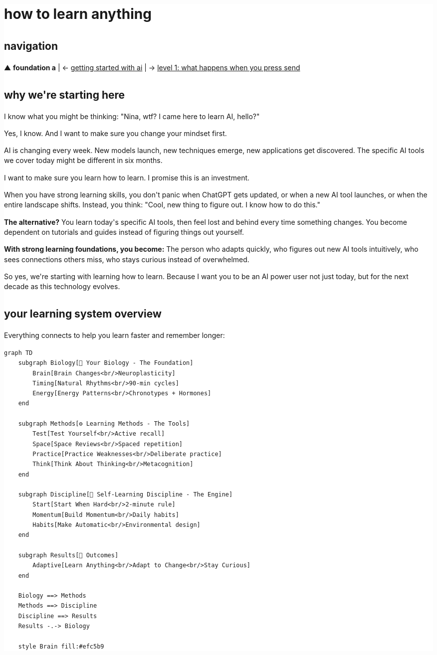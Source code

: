 # how to learn anything

## navigation
▲ **foundation a** | ← [getting started with ai](getting-started-with-ai.md) | → [level 1: what happens when you press send](level-1.md)

## why we're starting here

I know what you might be thinking: "Nina, wtf? I came here to learn AI, hello?"

Yes, I know. And I want to make sure you change your mindset first.

AI is changing every week. New models launch, new techniques emerge, new applications get discovered. The specific AI tools we cover today might be different in six months.

I want to make sure you learn how to learn. I promise this is an investment.

When you have strong learning skills, you don't panic when ChatGPT gets updated, or when a new AI tool launches, or when the entire landscape shifts. Instead, you think: "Cool, new thing to figure out. I know how to do this."

**The alternative?** You learn today's specific AI tools, then feel lost and behind every time something changes. You become dependent on tutorials and guides instead of figuring things out yourself.

**With strong learning foundations, you become:** The person who adapts quickly, who figures out new AI tools intuitively, who sees connections others miss, who stays curious instead of overwhelmed.

So yes, we're starting with learning how to learn. Because I want you to be an AI power user not just today, but for the next decade as this technology evolves.

## your learning system overview

Everything connects to help you learn faster and remember longer:

```mermaid
graph TD
    subgraph Biology[🧠 Your Biology - The Foundation]
        Brain[Brain Changes<br/>Neuroplasticity] 
        Timing[Natural Rhythms<br/>90-min cycles]
        Energy[Energy Patterns<br/>Chronotypes + Hormones]
    end
    
    subgraph Methods[⚙️ Learning Methods - The Tools]
        Test[Test Yourself<br/>Active recall]
        Space[Space Reviews<br/>Spaced repetition] 
        Practice[Practice Weaknesses<br/>Deliberate practice]
        Think[Think About Thinking<br/>Metacognition]
    end
    
    subgraph Discipline[💪 Self-Learning Discipline - The Engine]
        Start[Start When Hard<br/>2-minute rule]
        Momentum[Build Momentum<br/>Daily habits]
        Habits[Make Automatic<br/>Environmental design]
    end
    
    subgraph Results[🎯 Outcomes]
        Adaptive[Learn Anything<br/>Adapt to Change<br/>Stay Curious]
    end
    
    Biology ==> Methods
    Methods ==> Discipline  
    Discipline ==> Results
    Results -.-> Biology
    
    style Brain fill:#efc5b9
```